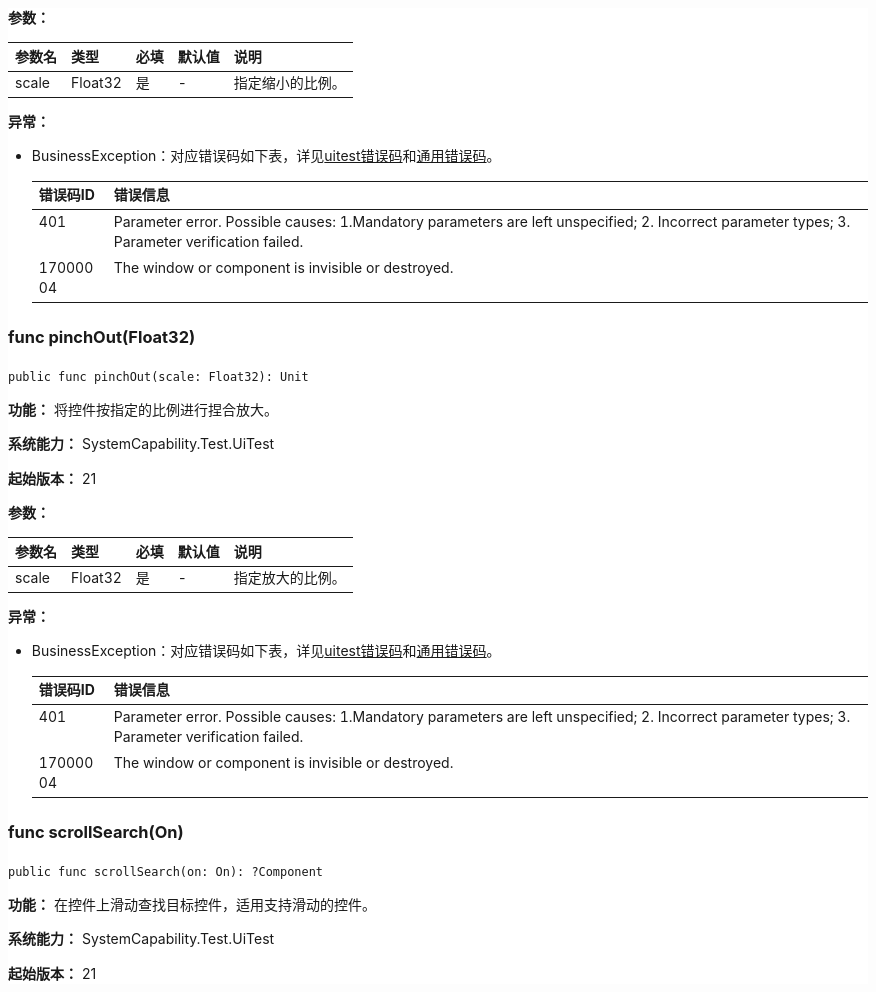 **参数：**

|参数名|类型|必填|默认值|说明|
|:---|:---|:---|:---|:---|
|scale|Float32|是|-|指定缩小的比例。|

**异常：**

- BusinessException：对应错误码如下表，详见[uitest错误码](../../errorcodes/cj-errorcode-uitest.md)和[通用错误码](../../errorcodes/cj-errorcode-universal.md)。

  | 错误码ID | 错误信息 |
  | :---- | :--- |
  | 401 | Parameter error. Possible causes: 1.Mandatory parameters are left unspecified; 2. Incorrect parameter types; 3. Parameter verification failed. |
  | 17000004 | The window or component is invisible or destroyed. |

### func pinchOut(Float32)

```cangjie
public func pinchOut(scale: Float32): Unit
```

**功能：** 将控件按指定的比例进行捏合放大。

**系统能力：** SystemCapability.Test.UiTest

**起始版本：** 21

**参数：**

|参数名|类型|必填|默认值|说明|
|:---|:---|:---|:---|:---|
|scale|Float32|是|-|指定放大的比例。|

**异常：**

- BusinessException：对应错误码如下表，详见[uitest错误码](../../errorcodes/cj-errorcode-uitest.md)和[通用错误码](../../errorcodes/cj-errorcode-universal.md)。

  | 错误码ID | 错误信息 |
  | :---- | :--- |
  | 401 | Parameter error. Possible causes: 1.Mandatory parameters are left unspecified; 2. Incorrect parameter types; 3. Parameter verification failed. |
  | 17000004 | The window or component is invisible or destroyed. |

### func scrollSearch(On)

```cangjie
public func scrollSearch(on: On): ?Component
```

**功能：** 在控件上滑动查找目标控件，适用支持滑动的控件。

**系统能力：** SystemCapability.Test.UiTest

**起始版本：** 21
